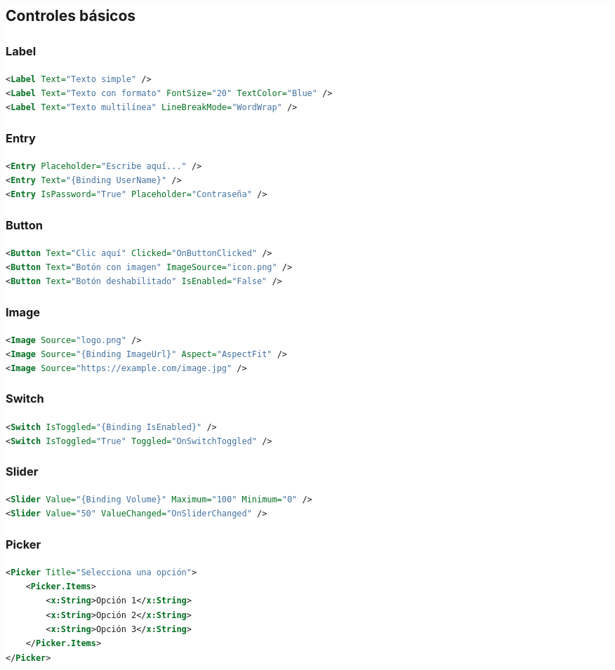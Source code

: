 ## Controles básicos

### Label
```xml
<Label Text="Texto simple" />
<Label Text="Texto con formato" FontSize="20" TextColor="Blue" />
<Label Text="Texto multilínea" LineBreakMode="WordWrap" />
```

### Entry
```xml
<Entry Placeholder="Escribe aquí..." />
<Entry Text="{Binding UserName}" />
<Entry IsPassword="True" Placeholder="Contraseña" />
```

### Button
```xml
<Button Text="Clic aquí" Clicked="OnButtonClicked" />
<Button Text="Botón con imagen" ImageSource="icon.png" />
<Button Text="Botón deshabilitado" IsEnabled="False" />
```

### Image
```xml
<Image Source="logo.png" />
<Image Source="{Binding ImageUrl}" Aspect="AspectFit" />
<Image Source="https://example.com/image.jpg" />
```

### Switch
```xml
<Switch IsToggled="{Binding IsEnabled}" />
<Switch IsToggled="True" Toggled="OnSwitchToggled" />
```

### Slider
```xml
<Slider Value="{Binding Volume}" Maximum="100" Minimum="0" />
<Slider Value="50" ValueChanged="OnSliderChanged" />
```

### Picker
```xml
<Picker Title="Selecciona una opción">
    <Picker.Items>
        <x:String>Opción 1</x:String>
        <x:String>Opción 2</x:String>
        <x:String>Opción 3</x:String>
    </Picker.Items>
</Picker>
```
